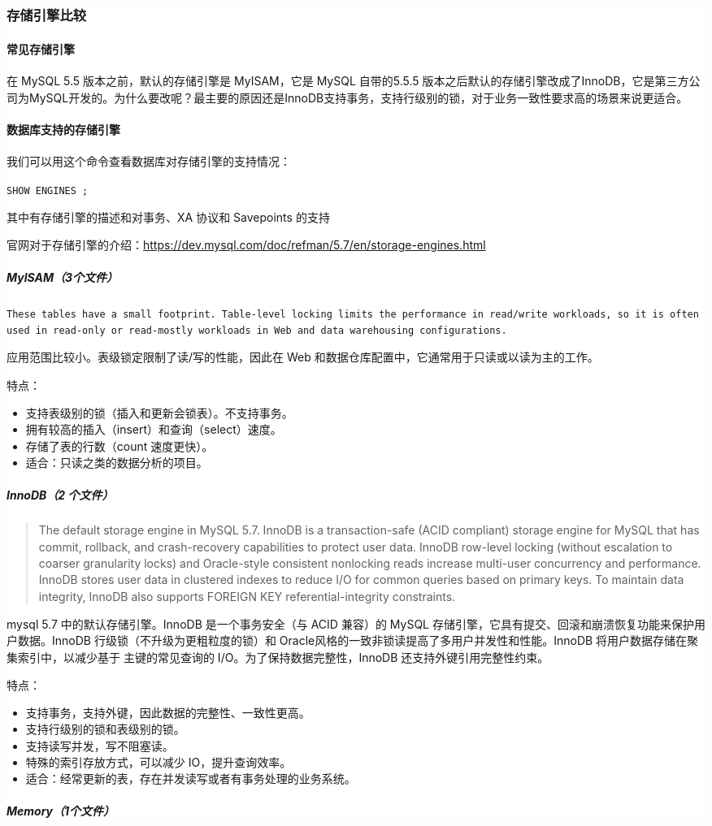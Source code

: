 ### 存储引擎比较

#### 常见存储引擎

在 MySQL 5.5 版本之前，默认的存储引擎是 MyISAM，它是 MySQL 自带的5.5.5 版本之后默认的存储引擎改成了InnoDB，它是第三方公司为MySQL开发的。为什么要改呢？最主要的原因还是InnoDB支持事务，支持行级别的锁，对于业务一致性要求高的场景来说更适合。

#### 数据库支持的存储引擎

我们可以用这个命令查看数据库对存储引擎的支持情况：

```
SHOW ENGINES ; 
```

其中有存储引擎的描述和对事务、XA 协议和 Savepoints 的支持

官网对于存储引擎的介绍：https://dev.mysql.com/doc/refman/5.7/en/storage-engines.html

##### **MyISAM（3个文件）**

```
These tables have a small footprint. Table-level locking limits the performance in read/write workloads, so it is often used in read-only or read-mostly workloads in Web and data warehousing configurations.
```

应用范围比较小。表级锁定限制了读/写的性能，因此在 Web 和数据仓库配置中，它通常用于只读或以读为主的工作。

特点：

* 支持表级别的锁（插入和更新会锁表）。不支持事务。
* 拥有较高的插入（insert）和查询（select）速度。
* 存储了表的行数（count 速度更快）。
* 适合：只读之类的数据分析的项目。

##### **InnoDB（2 个文件）**

> The default storage engine in MySQL 5.7. InnoDB is a transaction-safe (ACID compliant) storage engine for MySQL that has commit, rollback, and crash-recovery capabilities to protect user data. InnoDB row-level locking (without escalation to coarser granularity locks) and Oracle-style consistent nonlocking reads increase multi-user concurrency and performance. InnoDB stores user data in clustered indexes to reduce I/O for common queries based on primary keys. To maintain data integrity, InnoDB also supports FOREIGN KEY referential-integrity constraints.

mysql 5.7 中的默认存储引擎。InnoDB 是一个事务安全（与 ACID 兼容）的 MySQL 存储引擎，它具有提交、回滚和崩溃恢复功能来保护用户数据。InnoDB 行级锁（不升级为更粗粒度的锁）和 Oracle风格的一致非锁读提高了多用户并发性和性能。InnoDB 将用户数据存储在聚集索引中，以减少基于 主键的常见查询的 I/O。为了保持数据完整性，InnoDB 还支持外键引用完整性约束。

特点：

* 支持事务，支持外键，因此数据的完整性、一致性更高。
* 支持行级别的锁和表级别的锁。
* 支持读写并发，写不阻塞读。
* 特殊的索引存放方式，可以减少 IO，提升查询效率。
* 适合：经常更新的表，存在并发读写或者有事务处理的业务系统。

##### Memory（1个文件）
